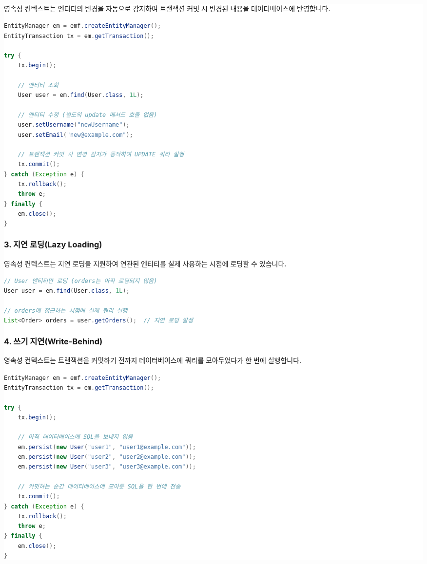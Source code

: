 영속성 컨텍스트는 엔티티의 변경을 자동으로 감지하여 트랜잭션 커밋 시 변경된 내용을 데이터베이스에 반영합니다.

```java
EntityManager em = emf.createEntityManager();
EntityTransaction tx = em.getTransaction();

try {
    tx.begin();
    
    // 엔티티 조회
    User user = em.find(User.class, 1L);
    
    // 엔티티 수정 (별도의 update 메서드 호출 없음)
    user.setUsername("newUsername");
    user.setEmail("new@example.com");
    
    // 트랜잭션 커밋 시 변경 감지가 동작하여 UPDATE 쿼리 실행
    tx.commit();
} catch (Exception e) {
    tx.rollback();
    throw e;
} finally {
    em.close();
}
```

### 3. 지연 로딩(Lazy Loading)

영속성 컨텍스트는 지연 로딩을 지원하여 연관된 엔티티를 실제 사용하는 시점에 로딩할 수 있습니다.

```java
// User 엔티티만 로딩 (orders는 아직 로딩되지 않음)
User user = em.find(User.class, 1L);

// orders에 접근하는 시점에 실제 쿼리 실행
List<Order> orders = user.getOrders();  // 지연 로딩 발생
```

### 4. 쓰기 지연(Write-Behind)

영속성 컨텍스트는 트랜잭션을 커밋하기 전까지 데이터베이스에 쿼리를 모아두었다가 한 번에 실행합니다.

```java
EntityManager em = emf.createEntityManager();
EntityTransaction tx = em.getTransaction();

try {
    tx.begin();
    
    // 아직 데이터베이스에 SQL을 보내지 않음
    em.persist(new User("user1", "user1@example.com"));
    em.persist(new User("user2", "user2@example.com"));
    em.persist(new User("user3", "user3@example.com"));
    
    // 커밋하는 순간 데이터베이스에 모아둔 SQL을 한 번에 전송
    tx.commit();
} catch (Exception e) {
    tx.rollback();
    throw e;
} finally {
    em.close();
}
```
